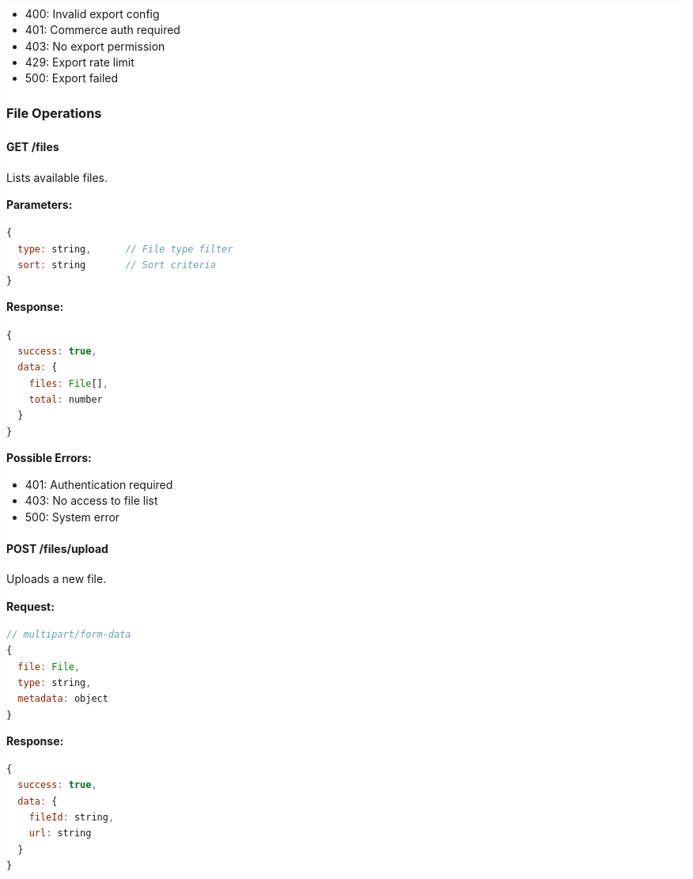 - 400: Invalid export config
- 401: Commerce auth required
- 403: No export permission
- 429: Export rate limit
- 500: Export failed

### File Operations

#### GET /files

Lists available files.

**Parameters:**

```javascript
{
  type: string,      // File type filter
  sort: string       // Sort criteria
}
```

**Response:**

```javascript
{
  success: true,
  data: {
    files: File[],
    total: number
  }
}
```

**Possible Errors:**

- 401: Authentication required
- 403: No access to file list
- 500: System error

#### POST /files/upload

Uploads a new file.

**Request:**

```javascript
// multipart/form-data
{
  file: File,
  type: string,
  metadata: object
}
```

**Response:**

```javascript
{
  success: true,
  data: {
    fileId: string,
    url: string
  }
}
```
